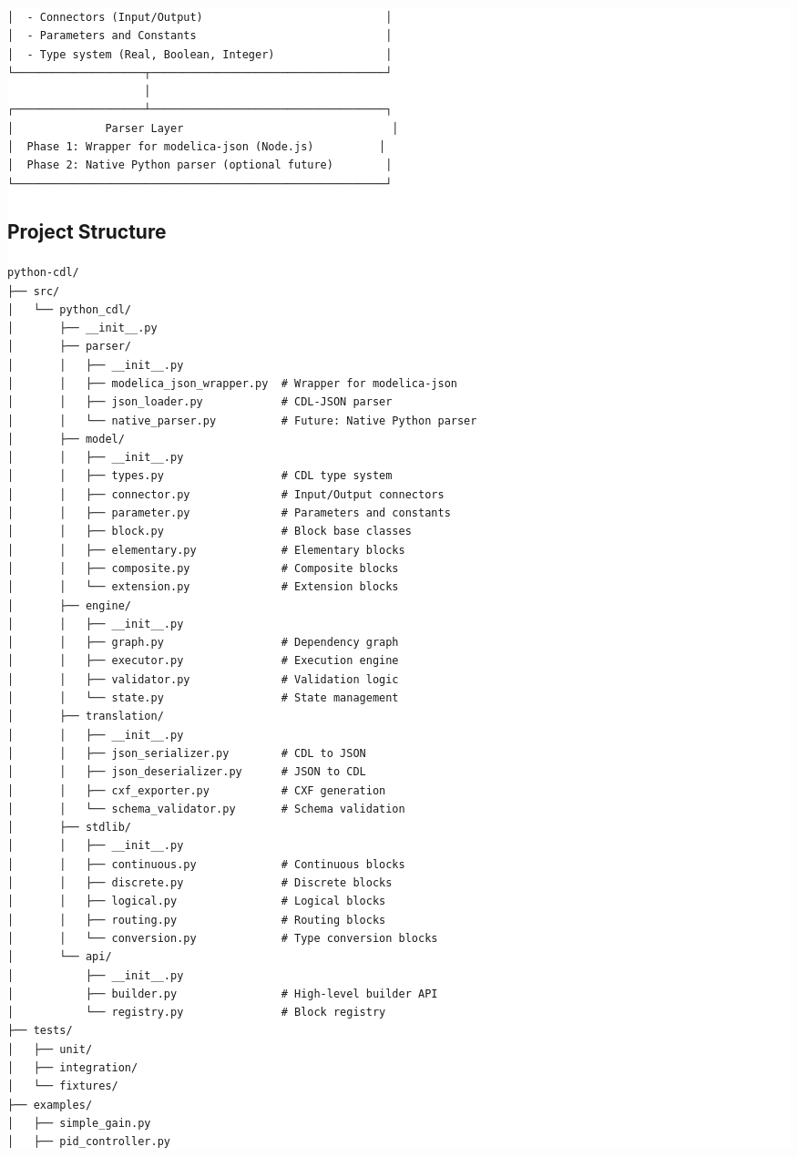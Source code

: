 ```
│  - Connectors (Input/Output)                            │
│  - Parameters and Constants                             │
│  - Type system (Real, Boolean, Integer)                 │
└────────────────────┬────────────────────────────────────┘
                     │
┌────────────────────┴────────────────────────────────────┐
│              Parser Layer                                │
│  Phase 1: Wrapper for modelica-json (Node.js)          │
│  Phase 2: Native Python parser (optional future)        │
└─────────────────────────────────────────────────────────┘
```

## Project Structure

```
python-cdl/
├── src/
│   └── python_cdl/
│       ├── __init__.py
│       ├── parser/
│       │   ├── __init__.py
│       │   ├── modelica_json_wrapper.py  # Wrapper for modelica-json
│       │   ├── json_loader.py            # CDL-JSON parser
│       │   └── native_parser.py          # Future: Native Python parser
│       ├── model/
│       │   ├── __init__.py
│       │   ├── types.py                  # CDL type system
│       │   ├── connector.py              # Input/Output connectors
│       │   ├── parameter.py              # Parameters and constants
│       │   ├── block.py                  # Block base classes
│       │   ├── elementary.py             # Elementary blocks
│       │   ├── composite.py              # Composite blocks
│       │   └── extension.py              # Extension blocks
│       ├── engine/
│       │   ├── __init__.py
│       │   ├── graph.py                  # Dependency graph
│       │   ├── executor.py               # Execution engine
│       │   ├── validator.py              # Validation logic
│       │   └── state.py                  # State management
│       ├── translation/
│       │   ├── __init__.py
│       │   ├── json_serializer.py        # CDL to JSON
│       │   ├── json_deserializer.py      # JSON to CDL
│       │   ├── cxf_exporter.py           # CXF generation
│       │   └── schema_validator.py       # Schema validation
│       ├── stdlib/
│       │   ├── __init__.py
│       │   ├── continuous.py             # Continuous blocks
│       │   ├── discrete.py               # Discrete blocks
│       │   ├── logical.py                # Logical blocks
│       │   ├── routing.py                # Routing blocks
│       │   └── conversion.py             # Type conversion blocks
│       └── api/
│           ├── __init__.py
│           ├── builder.py                # High-level builder API
│           └── registry.py               # Block registry
├── tests/
│   ├── unit/
│   ├── integration/
│   └── fixtures/
├── examples/
│   ├── simple_gain.py
│   ├── pid_controller.py
```